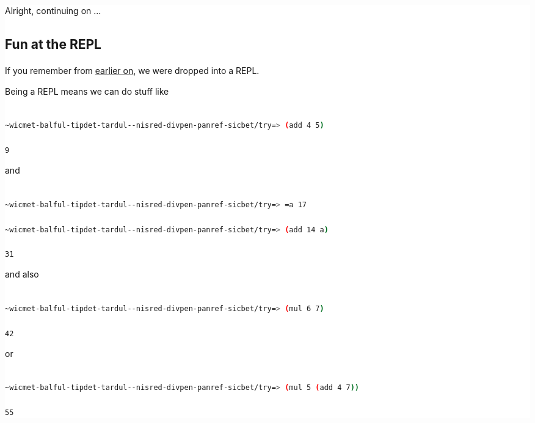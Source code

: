

Alright, continuing on ...



## Fun at the REPL



If you remember from [earlier on](http://agam.github.io/blog/2014/01/06/urbit/), we were dropped into a REPL.



Being a REPL means we can do stuff like



```sh

~wicmet-balful-tipdet-tardul--nisred-divpen-panref-sicbet/try=> (add 4 5)

9

```



and



```sh

~wicmet-balful-tipdet-tardul--nisred-divpen-panref-sicbet/try=> =a 17

~wicmet-balful-tipdet-tardul--nisred-divpen-panref-sicbet/try=> (add 14 a)

31

```



and also



```sh

~wicmet-balful-tipdet-tardul--nisred-divpen-panref-sicbet/try=> (mul 6 7)

42

```



or



```sh

~wicmet-balful-tipdet-tardul--nisred-divpen-panref-sicbet/try=> (mul 5 (add 4 7))

55

```
